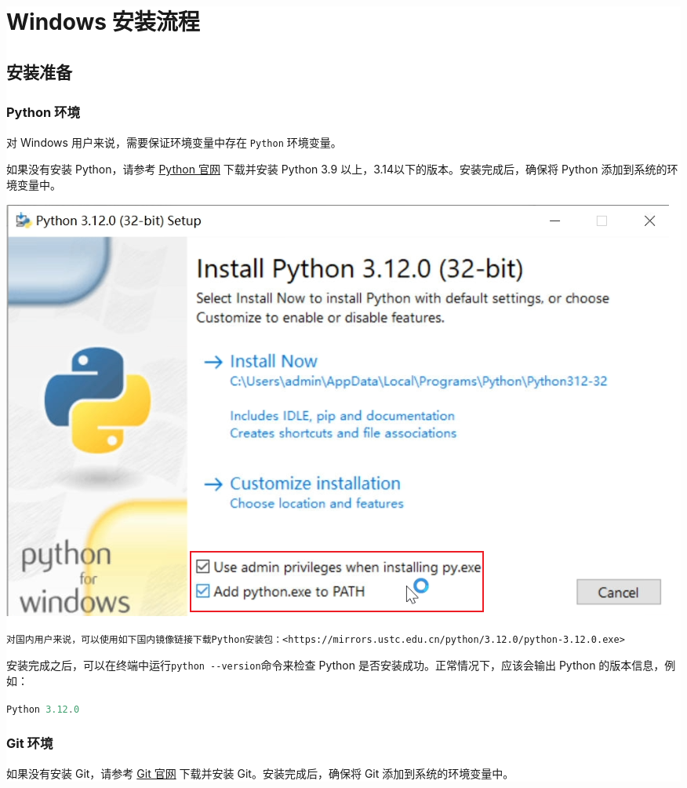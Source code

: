 # Windows 安装流程

## 安装准备

### Python 环境

对 Windows 用户来说，需要保证环境变量中存在 `Python` 环境变量。

如果没有安装 Python，请参考 [Python 官网](https://www.python.org/downloads/) 下载并安装 Python 3.9 以上，3.14以下的版本。安装完成后，确保将 Python 添加到系统的环境变量中。

![](image/2025-05-26-13-39-17.png)

```{note}
对国内用户来说，可以使用如下国内镜像链接下载Python安装包：<https://mirrors.ustc.edu.cn/python/3.12.0/python-3.12.0.exe>
```

安装完成之后，可以在终端中运行`python --version`命令来检查 Python 是否安装成功。正常情况下，应该会输出 Python 的版本信息，例如：

```powershell
Python 3.12.0
```

### Git 环境

如果没有安装 Git，请参考 [Git 官网](https://git-scm.com/download/win) 下载并安装 Git。安装完成后，确保将 Git 添加到系统的环境变量中。
